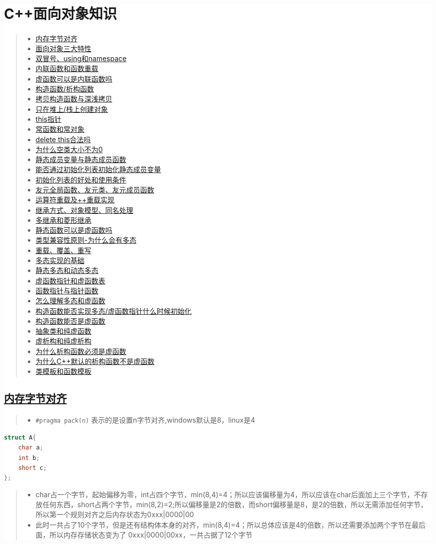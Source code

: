 # C++面向对象知识

> * [内存字节对齐](#内存字节对齐)
> * [面向对象三大特性](#面向对象三大特性)
> * [双冒号、using和namespace](#双冒号using和namespace)
> * [内联函数和函数重载](#内联函数和函数重载)
> * [虚函数可以是内联函数吗](#虚函数可以是内联函数吗)
> * [构造函数/析构函数](#构造函数析构函数)
> * [拷贝构造函数与深浅拷贝](#拷贝构造函数与深浅拷贝)
> * [只在堆上/栈上创建对象](#只在堆上栈上创建对象)
> * [this指针](#this指针)
> * [常函数和常对象](#常函数和常对象)
> * [delete this合法吗](#delete-this合法吗)
> * [为什么空类大小不为0](#为什么空类大小不为0)
> * [静态成员变量与静态成员函数](#静态成员变量与静态成员函数)
> * [能否通过初始化列表初始化静态成员变量](#能否通过初始化列表初始化静态成员变量)
> * [初始化列表的好处和使用条件](#初始化列表的好处和使用条件)
> * [友元全局函数、友元类、友元成员函数](#友元全局函数友元类友元成员函数)
> * [运算符重载及++重载实现](#运算符重载及重载实现)
> * [继承方式、对象模型、同名处理](#继承方式对象模型同名处理)
> * [多继承和菱形继承](#多继承和菱形继承)
> * [静态函数可以是虚函数吗](#静态函数可以是虚函数吗)
> * [类型兼容性原则-为什么会有多态](#类型兼容性原则-为什么会有多态)
> * [重载、覆盖、重写](#重载覆盖重写)
> * [多态实现的基础](#多态实现的基础)
> * [静态多态和动态多态](#静态多态和动态多态)
> * [虚函数指针和虚函数表](#虚函数指针和虚函数表)
> * [函数指针与指针函数](#函数指针与指针函数)
> * [怎么理解多态和虚函数](#怎么理解多态和虚函数)
> * [构造函数能否实现多态/虚函数指针什么时候初始化](#构造函数能否实现多态虚函数指针什么时候初始化)
> * [构造函数能否是虚函数](#构造函数能否是虚函数)
> * [抽象类和纯虚函数](#抽象类和纯虚函数)
> * [虚析构和纯虚析构](#虚析构和纯虚析构)
> * [为什么析构函数必须是虚函数](#为什么析构函数必须是虚函数)
> * [为什么C++默认的析构函数不是虚函数](#为什么C++默认的析构函数不是虚函数)
> * [类模板和函数模板](#类模板和函数模板)


## [内存字节对齐](https://www.cnblogs.com/jijiji/p/4854581.html)
> * `#pragma pack(n)` 表示的是设置n字节对齐,windows默认是8，linux是4

```C++
struct A{
    char a;
    int b;
    short c;
};
```
> * char占一个字节，起始偏移为零，int占四个字节，min(8,4)=4；所以应该偏移量为4，所以应该在char后面加上三个字节，不存放任何东西，short占两个字节，min(8,2)=2;所以偏移量是2的倍数，而short偏移量是8，是2的倍数，所以无需添加任何字节，所以第一个规则对齐之后内存状态为0xxx|0000|00    
> * 此时一共占了10个字节，但是还有结构体本身的对齐，min(8,4)=4；所以总体应该是4的倍数，所以还需要添加两个字节在最后面，所以内存存储状态变为了 0xxx|0000|00xx，一共占据了12个字节
